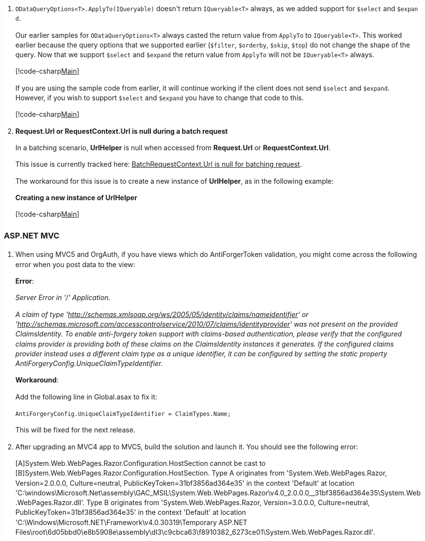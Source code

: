 1. `ODataQueryOptions<T>.ApplyTo(IQueryable)` doesn't return `IQueryable<T>` always, as we added support for `$select` and `$expand`.

    Our earlier samples for `ODataQueryOptions<T>` always casted the return value from `ApplyTo` to `IQueryable<T>`. This worked earlier because the query options that we supported earlier (`$filter`, `$orderby`, `$skip`, `$top`) do not change the shape of the query. Now that we support `$select` and `$expand` the return value from `ApplyTo` will not be `IQueryable<T>` always.

    [!code-csharp[Main](release-notes/samples/sample21.cs)]

    If you are using the sample code from earlier, it will continue working if the client does not send `$select` and `$expand`. However, if you wish to support `$select` and `$expand` you have to change that code to this.

    [!code-csharp[Main](release-notes/samples/sample22.cs)]
2. **Request.Url or RequestContext.Url is null during a batch request**

    In a batching scenario, **UrlHelper** is null when accessed from **Request.Url** or **RequestContext.Url**.

    This issue is currently tracked here: [BatchRequestContext.Url is null for batching request](http://aspnetwebstack.codeplex.com/workitem/1301).

    The workaround for this issue is to create a new instance of **UrlHelper**, as in the following example:

    **Creating a new instance of UrlHelper**

    [!code-csharp[Main](release-notes/samples/sample23.cs)]

### ASP.NET MVC

1. When using MVC5 and OrgAuth, if you have views which do AntiForgerToken validation, you might come across the following error when you post data to the view:

    **Error**:

    *Server Error in '/' Application.*

    *A claim of type 'http://schemas.xmlsoap.org/ws/2005/05/identity/claims/nameidentifier' or 'http://schemas.microsoft.com/accesscontrolservice/2010/07/claims/identityprovider' was not present on the provided ClaimsIdentity. To enable anti-forgery token support with claims-based authentication, please verify that the configured claims provider is providing both of these claims on the ClaimsIdentity instances it generates. If the configured claims provider instead uses a different claim type as a unique identifier, it can be configured by setting the static property AntiForgeryConfig.UniqueClaimTypeIdentifier.*

    **Workaround**:

    Add the following line in Global.asax to fix it:

    `AntiForgeryConfig.UniqueClaimTypeIdentifier = ClaimTypes.Name;`

    This will be fixed for the next release.
2. After upgrading an MVC4 app to MVC5, build the solution and launch it. You should see the following error:

    [A]System.Web.WebPages.Razor.Configuration.HostSection cannot be cast to [B]System.Web.WebPages.Razor.Configuration.HostSection. Type A originates from 'System.Web.WebPages.Razor, Version=2.0.0.0, Culture=neutral, PublicKeyToken=31bf3856ad364e35' in the context 'Default' at location 'C:\windows\Microsoft.Net\assembly\GAC\_MSIL\System.Web.WebPages.Razor\v4.0\_2.0.0.0\_\_31bf3856ad364e35\System.Web.WebPages.Razor.dll'. Type B originates from 'System.Web.WebPages.Razor, Version=3.0.0.0, Culture=neutral, PublicKeyToken=31bf3856ad364e35' in the context 'Default' at location 'C:\Windows\Microsoft.NET\Framework\v4.0.30319\Temporary ASP.NET Files\root\6d05bbd0\e8b5908e\assembly\dl3\c9cbca63\f8910382\_6273ce01\System.Web.WebPages.Razor.dll'.
